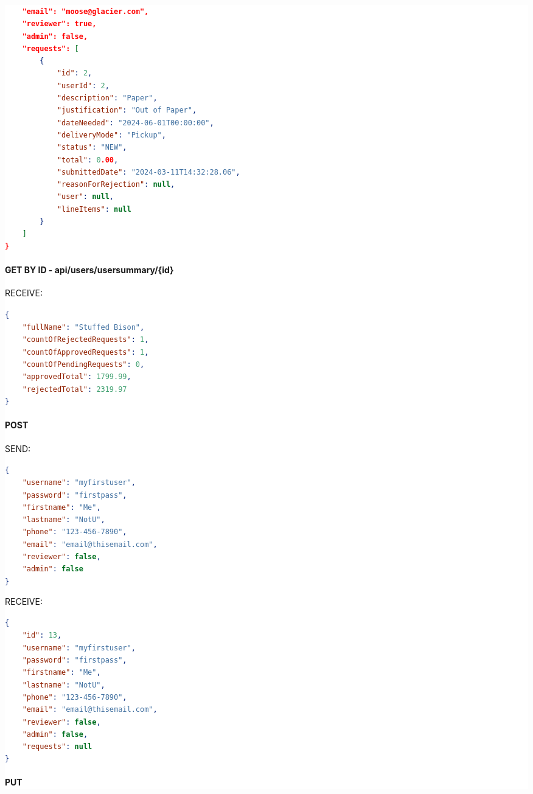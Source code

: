 ```json
    "email": "moose@glacier.com",
    "reviewer": true,
    "admin": false,
    "requests": [
        {
            "id": 2,
            "userId": 2,
            "description": "Paper",
            "justification": "Out of Paper",
            "dateNeeded": "2024-06-01T00:00:00",
            "deliveryMode": "Pickup",
            "status": "NEW",
            "total": 0.00,
            "submittedDate": "2024-03-11T14:32:28.06",
            "reasonForRejection": null,
            "user": null,
            "lineItems": null
        }
    ]
}
```
#### GET BY ID - api/users/usersummary/{id}  
RECEIVE:  
```json
{
    "fullName": "Stuffed Bison",
    "countOfRejectedRequests": 1,
    "countOfApprovedRequests": 1,
    "countOfPendingRequests": 0,
    "approvedTotal": 1799.99,
    "rejectedTotal": 2319.97
}
```
#### POST  
SEND:  
``` json
{
    "username": "myfirstuser",
    "password": "firstpass",
    "firstname": "Me",
    "lastname": "NotU",
    "phone": "123-456-7890",
    "email": "email@thisemail.com",
    "reviewer": false,
    "admin": false
}
```
RECEIVE:  
```json
{
    "id": 13,
    "username": "myfirstuser",
    "password": "firstpass",
    "firstname": "Me",
    "lastname": "NotU",
    "phone": "123-456-7890",
    "email": "email@thisemail.com",
    "reviewer": false,
    "admin": false,
    "requests": null
}
```
#### PUT  